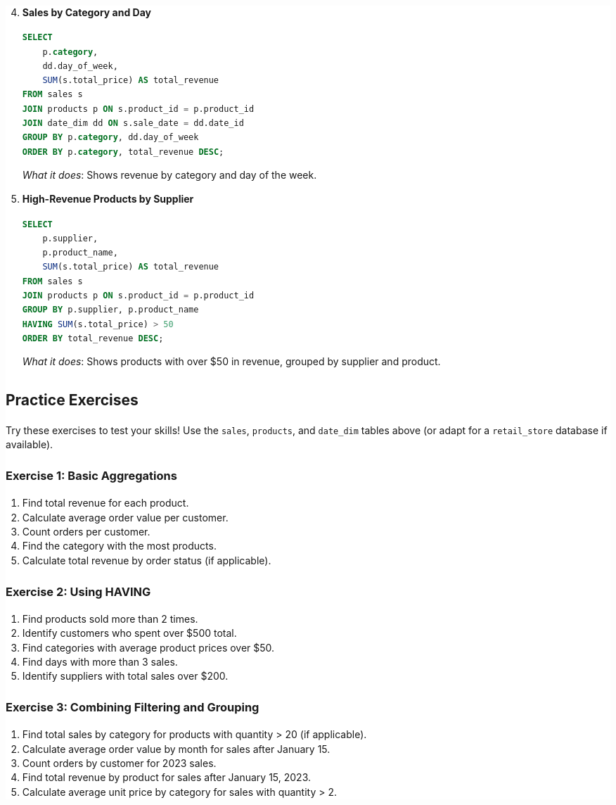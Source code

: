 4. **Sales by Category and Day**
   ```sql
   SELECT 
       p.category,
       dd.day_of_week,
       SUM(s.total_price) AS total_revenue
   FROM sales s
   JOIN products p ON s.product_id = p.product_id
   JOIN date_dim dd ON s.sale_date = dd.date_id
   GROUP BY p.category, dd.day_of_week
   ORDER BY p.category, total_revenue DESC;
   ```
   *What it does*: Shows revenue by category and day of the week.

5. **High-Revenue Products by Supplier**
   ```sql
   SELECT 
       p.supplier,
       p.product_name,
       SUM(s.total_price) AS total_revenue
   FROM sales s
   JOIN products p ON s.product_id = p.product_id
   GROUP BY p.supplier, p.product_name
   HAVING SUM(s.total_price) > 50
   ORDER BY total_revenue DESC;
   ```
   *What it does*: Shows products with over $50 in revenue, grouped by supplier and product.

## Practice Exercises

Try these exercises to test your skills! Use the `sales`, `products`, and `date_dim` tables above (or adapt for a `retail_store` database if available).

### Exercise 1: Basic Aggregations
1. Find total revenue for each product.
2. Calculate average order value per customer.
3. Count orders per customer.
4. Find the category with the most products.
5. Calculate total revenue by order status (if applicable).

### Exercise 2: Using HAVING
1. Find products sold more than 2 times.
2. Identify customers who spent over $500 total.
3. Find categories with average product prices over $50.
4. Find days with more than 3 sales.
5. Identify suppliers with total sales over $200.

### Exercise 3: Combining Filtering and Grouping
1. Find total sales by category for products with quantity > 20 (if applicable).
2. Calculate average order value by month for sales after January 15.
3. Count orders by customer for 2023 sales.
4. Find total revenue by product for sales after January 15, 2023.
5. Calculate average unit price by category for sales with quantity > 2.
